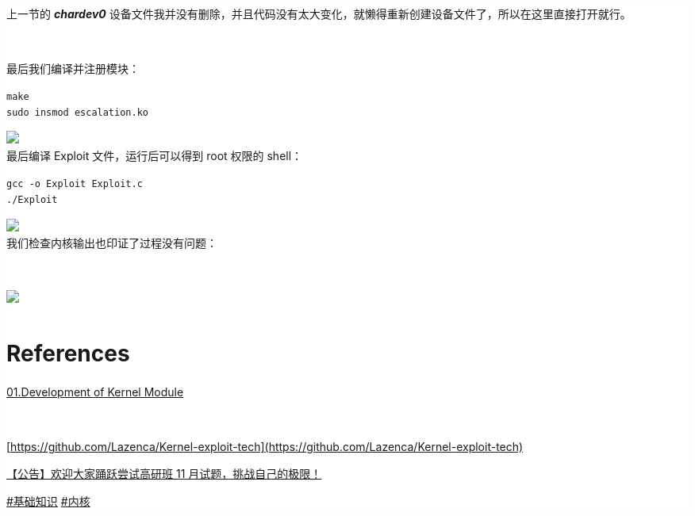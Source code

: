 上一节的 **_chardev0_** 设备文件我并没有删除，并且代码没有太大变化，就懒得重新创建设备文件了，所以在这里直接打开就行。

 

最后我们编译并注册模块：

```
make
sudo insmod escalation.ko

```

![](https://bbs.pediy.com/upload/attach/202201/901245_K2DFNCH6ZXC9TUJ.png)  
最后编译 Exploit 文件，运行后可以得到 root 权限的 shell：

```
gcc -o Exploit Exploit.c
./Exploit

```

![](https://bbs.pediy.com/upload/attach/202201/901245_KZHD6JA7XSV876B.png)  
我们检查内核输出也印证了过程没有问题：

 

![](https://bbs.pediy.com/upload/attach/202201/901245_N3FH3VGHDYHT8BJ.png)

**References**
==============

[01.Development of Kernel Module](https://www.lazenca.net/display/TEC/01.Development+of+Kernel+Module)

 

[https://github.com/Lazenca/Kernel-exploit-tech](https://github.com/Lazenca/Kernel-exploit-tech)

[【公告】欢迎大家踊跃尝试高研班 11 月试题，挑战自己的极限！](https://bbs.pediy.com/thread-270220.htm)

[#基础知识](forum-171-1-180.htm) [#内核](forum-171-1-185.htm)